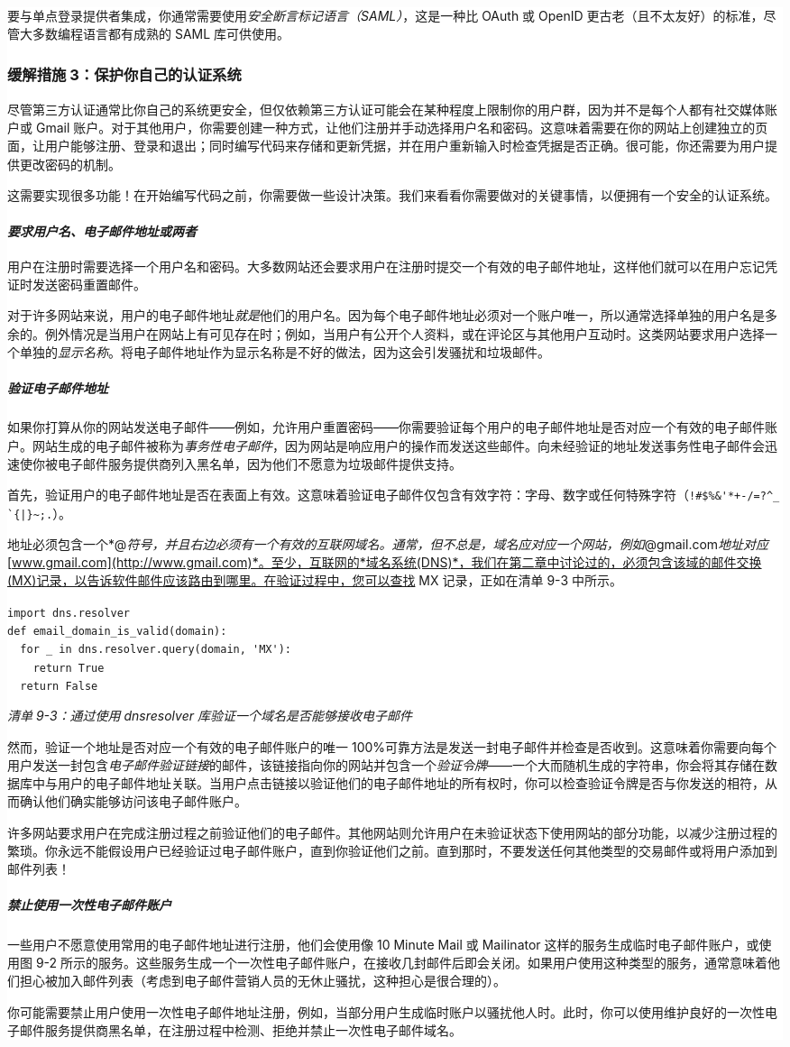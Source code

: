 要与单点登录提供者集成，你通常需要使用*安全断言标记语言（SAML）*，这是一种比 OAuth 或 OpenID 更古老（且不太友好）的标准，尽管大多数编程语言都有成熟的 SAML 库可供使用。

### **缓解措施 3：保护你自己的认证系统**

尽管第三方认证通常比你自己的系统更安全，但仅依赖第三方认证可能会在某种程度上限制你的用户群，因为并不是每个人都有社交媒体账户或 Gmail 账户。对于其他用户，你需要创建一种方式，让他们注册并手动选择用户名和密码。这意味着需要在你的网站上创建独立的页面，让用户能够注册、登录和退出；同时编写代码来存储和更新凭据，并在用户重新输入时检查凭据是否正确。很可能，你还需要为用户提供更改密码的机制。

这需要实现很多功能！在开始编写代码之前，你需要做一些设计决策。我们来看看你需要做对的关键事情，以便拥有一个安全的认证系统。

#### ***要求用户名、电子邮件地址或两者***

用户在注册时需要选择一个用户名和密码。大多数网站还会要求用户在注册时提交一个有效的电子邮件地址，这样他们就可以在用户忘记凭证时发送密码重置邮件。

对于许多网站来说，用户的电子邮件地址*就是*他们的用户名。因为每个电子邮件地址必须对一个账户唯一，所以通常选择单独的用户名是多余的。例外情况是当用户在网站上有可见存在时；例如，当用户有公开个人资料，或在评论区与其他用户互动时。这类网站要求用户选择一个单独的*显示名称*。将电子邮件地址作为显示名称是不好的做法，因为这会引发骚扰和垃圾邮件。

##### **验证电子邮件地址**

如果你打算从你的网站发送电子邮件——例如，允许用户重置密码——你需要验证每个用户的电子邮件地址是否对应一个有效的电子邮件账户。网站生成的电子邮件被称为*事务性电子邮件*，因为网站是响应用户的操作而发送这些邮件。向未经验证的地址发送事务性电子邮件会迅速使你被电子邮件服务提供商列入黑名单，因为他们不愿意为垃圾邮件提供支持。

首先，验证用户的电子邮件地址是否在表面上有效。这意味着验证电子邮件仅包含有效字符：字母、数字或任何特殊字符（``!#$%&'*+-/=?^_`{|}~;.``）。

地址必须包含一个*@*符号，并且右边必须有一个有效的互联网域名。通常，但不总是，域名应对应一个网站，例如*@gmail.com*地址对应* [www.gmail.com](http://www.gmail.com)*。至少，互联网的*域名系统(DNS)*，我们在第二章中讨论过的，必须包含该域的邮件交换(MX)记录，以告诉软件邮件应该路由到哪里。在验证过程中，您可以查找 MX 记录，正如在清单 9-3 中所示。

```
import dns.resolver
def email_domain_is_valid(domain):
  for _ in dns.resolver.query(domain, 'MX'):
    return True
  return False
```

*清单 9-3：通过使用 dnsresolver 库验证一个域名是否能够接收电子邮件*

然而，验证一个地址是否对应一个有效的电子邮件账户的唯一 100%可靠方法是发送一封电子邮件并检查是否收到。这意味着你需要向每个用户发送一封包含*电子邮件验证链接*的邮件，该链接指向你的网站并包含一个*验证令牌*——一个大而随机生成的字符串，你会将其存储在数据库中与用户的电子邮件地址关联。当用户点击链接以验证他们的电子邮件地址的所有权时，你可以检查验证令牌是否与你发送的相符，从而确认他们确实能够访问该电子邮件账户。

许多网站要求用户在完成注册过程之前验证他们的电子邮件。其他网站则允许用户在未验证状态下使用网站的部分功能，以减少注册过程的繁琐。你永远不能假设用户已经验证过电子邮件账户，直到你验证他们之前。直到那时，不要发送任何其他类型的交易邮件或将用户添加到邮件列表！

##### **禁止使用一次性电子邮件账户**

一些用户不愿意使用常用的电子邮件地址进行注册，他们会使用像 10 Minute Mail 或 Mailinator 这样的服务生成临时电子邮件账户，或使用图 9-2 所示的服务。这些服务生成一个一次性电子邮件账户，在接收几封邮件后即会关闭。如果用户使用这种类型的服务，通常意味着他们担心被加入邮件列表（考虑到电子邮件营销人员的无休止骚扰，这种担心是很合理的）。

你可能需要禁止用户使用一次性电子邮件地址注册，例如，当部分用户生成临时账户以骚扰他人时。此时，你可以使用维护良好的一次性电子邮件服务提供商黑名单，在注册过程中检测、拒绝并禁止一次性电子邮件域名。

